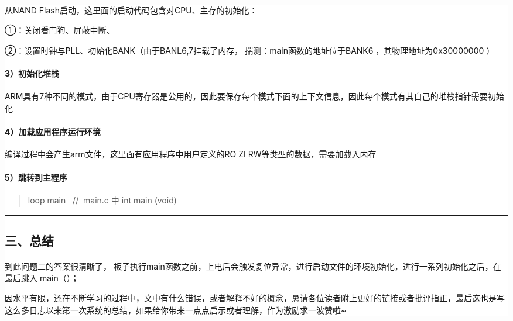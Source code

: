 从NAND Flash启动，这里面的启动代码包含对CPU、主存的初始化：

①：关闭看门狗、屏蔽中断、

②：设置时钟与PLL、初始化BANK（由于BANL6,7挂载了内存，
揣测：main函数的地址位于BANK6 ，其物理地址为0x30000000
）

#### 3）初始化堆栈

ARM具有7种不同的模式，由于CPU寄存器是公用的，因此要保存每个模式下面的上下文信息，因此每个模式有其自己的堆栈指针需要初始化

#### 4）加载应用程序运行环境

编译过程中会产生arm文件，这里面有应用程序中用户定义的RO ZI RW等类型的数据，需要加载入内存

#### 5）跳转到主程序

> loop main   //  main.c 中 int main (void)

---

## 三、总结

到此问题二的答案很清晰了， 板子执行main函数之前，上电后会触发复位异常，进行启动文件的环境初始化，进行一系列初始化之后，在最后跳入 main（）；

因水平有限，还在不断学习的过程中，文中有什么错误，或者解释不好的概念，恳请各位读者附上更好的链接或者批评指正，最后这也是写这么多日志以来第一次系统的总结，如果给你带来一点点启示或者理解，作为激励求一波赞啦~